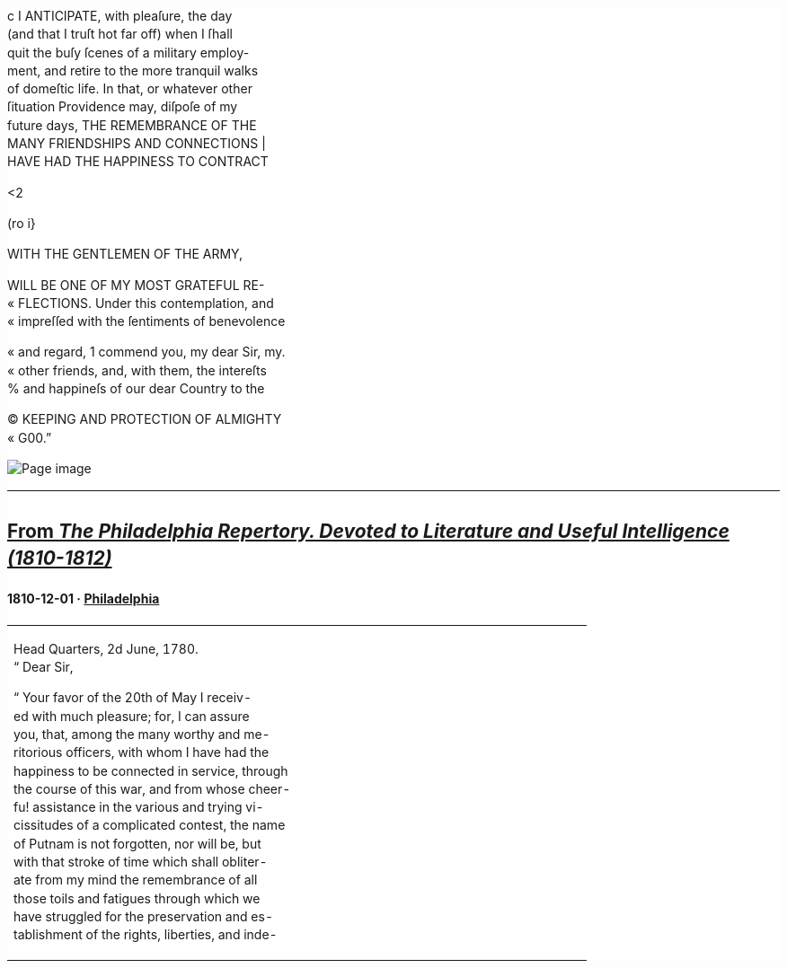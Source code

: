   
c I ANTICIPATE, with pleaſure, the day  
(and that I truſt hot far off) when I ſhall  
quit the buſy ſcenes of a military employ-  
ment, and retire to the more tranquil walks  
of domeſtic life. In that, or whatever other  
ſituation Providence may, diſpoſe of my  
future days, THE REMEMBRANCE OF THE  
MANY FRIENDSHIPS AND CONNECTIONS |  
HAVE HAD THE HAPPINESS TO CONTRACT  
  
&lt;2  
  
(ro i}  
  
WITH THE GENTLEMEN OF THE ARMY,  
  
WILL BE ONE OF MY MOST GRATEFUL RE-  
« FLECTIONS. Under this contemplation, and  
« impreſſed with the ſentiments of benevolence  
  
« and regard, 1 commend you, my dear Sir, my.  
« other friends, and, with them, the intereſts  
% and happineſs of our dear Country to the  
  
© KEEPING AND PROTECTION OF ALMIGHTY  
« G00.”
</td><td style="width: 50%; max-height: 75%; margin: auto; display: block;">
<img alt="Page image" src="https://iiif.archive.org/image/iiif/2/bim_eighteenth-century_an-essay-on-the-life-of-_humphreys-david-genera_1788%2Fbim_eighteenth-century_an-essay-on-the-life-of-_humphreys-david-genera_1788_jp2.zip%2Fbim_eighteenth-century_an-essay-on-the-life-of-_humphreys-david-genera_1788_jp2%2Fbim_eighteenth-century_an-essay-on-the-life-of-_humphreys-david-genera_1788_0185.jp2/pct:17.372326494980356,40.75378195096505,74.42164993452641,42.29264475743349/!600,600/0/default.jpg"/>
</td>
</tr></table>

---

## [From _The Philadelphia Repertory. Devoted to Literature and Useful Intelligence (1810-1812)_](https://archive.org/details/sim_philadelphia-repertory_1810-12-01_1_31/page/n0/mode/1up?view=theater)

#### 1810-12-01 &middot; [Philadelphia](http://dbpedia.org/resource/Philadelphia)

<table style="width: 100%;"><tr><td style="width: 50%">

  
  
Head Quarters, 2d June, 1780.  
“ Dear Sir,  
  
“ Your favor of the 20th of May I receiv-  
ed with much pleasure; for, I can assure  
you, that, among the many worthy and me-  
ritorious officers, with whom I have had the  
happiness to be connected in service, through  
the course of this war, and from whose cheer-  
fu! assistance in the various and trying vi-  
cissitudes of a complicated contest, the name  
of Putnam is not forgotten, nor will be, but  
with that stroke of time which shall obliter-  
ate from my mind the remembrance of all  
those toils and fatigues through which we  
have struggled for the preservation and es-  
tablishment of the rights, liberties, and inde-  
  